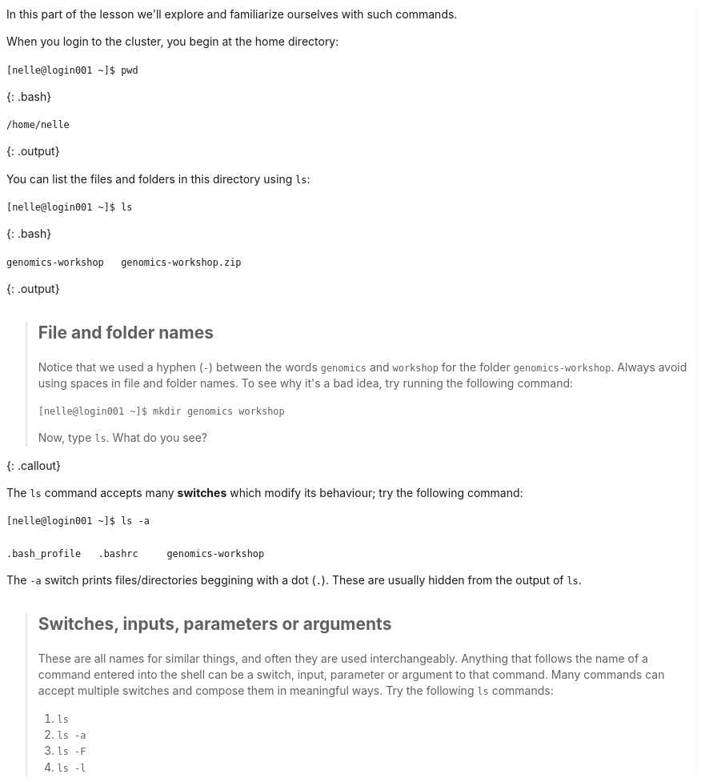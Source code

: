 In this part of the lesson we'll explore
and familiarize ourselves with such commands.

When you login to the cluster,
you begin at the home directory:

~~~
[nelle@login001 ~]$ pwd
~~~
{: .bash}

~~~
/home/nelle
~~~
{: .output}

You can list the files and folders
in this directory using `ls`:

~~~
[nelle@login001 ~]$ ls
~~~
{: .bash}

~~~
genomics-workshop   genomics-workshop.zip
~~~
{: .output}

> ## File and folder names
> Notice that we used a hyphen (`-`) between the words
> `genomics` and `workshop` for the folder `genomics-workshop`.
> Always avoid using spaces in file and folder names.
> To see why it's a bad idea, try running the following command:
>
> ~~~
> [nelle@login001 ~]$ mkdir genomics workshop
> ~~~
>
> Now, type `ls`. What do you see?
>
{: .callout}

The `ls` command accepts many **switches**
which modify its behaviour;
try the following command:

~~~
[nelle@login001 ~]$ ls -a

.bash_profile   .bashrc     genomics-workshop
~~~

The `-a` switch prints files/directories beggining with a dot (`.`).
These are usually hidden from the output of `ls`.

> ## Switches, inputs, parameters or arguments
>
> These are all names for similar things,
> and often they are used interchangeably.
> Anything that follows the name of a command entered into the shell
> can be a switch, input, parameter or argument to that command.
> Many commands can accept multiple switches
> and compose them in meaningful ways.
> Try the following `ls` commands:
>
> 1. `ls`
> 2. `ls -a`
> 3. `ls -F`
> 4. `ls -l`